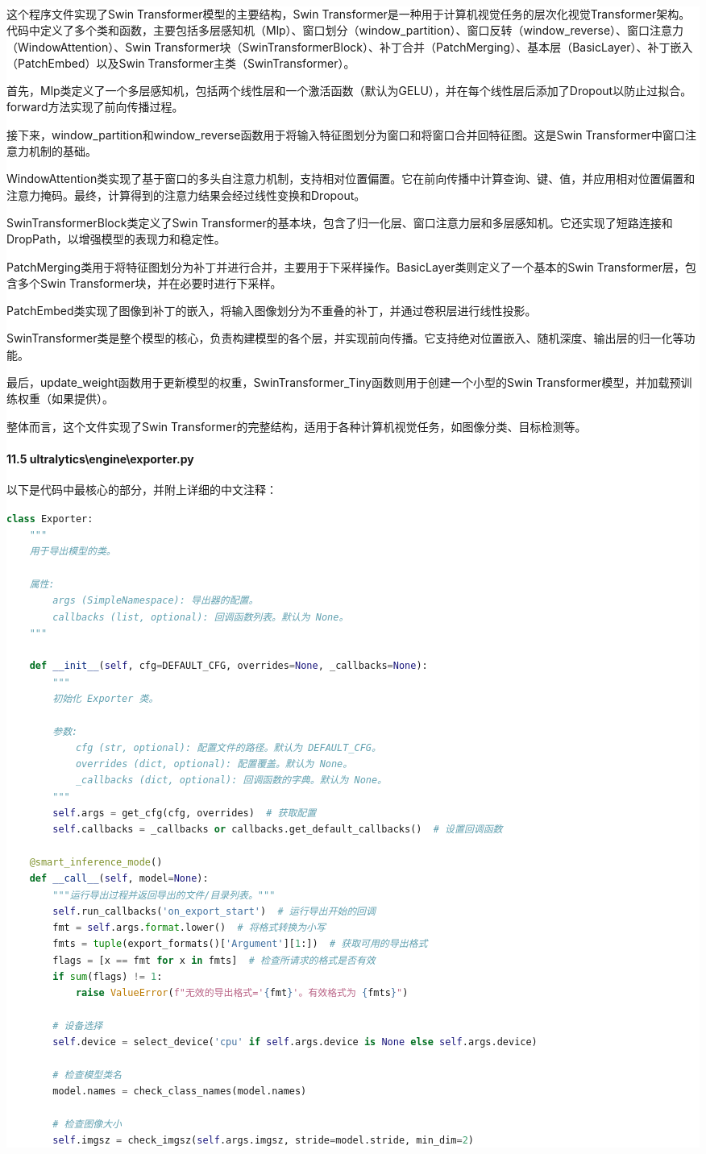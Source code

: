 这个程序文件实现了Swin Transformer模型的主要结构，Swin Transformer是一种用于计算机视觉任务的层次化视觉Transformer架构。代码中定义了多个类和函数，主要包括多层感知机（Mlp）、窗口划分（window_partition）、窗口反转（window_reverse）、窗口注意力（WindowAttention）、Swin Transformer块（SwinTransformerBlock）、补丁合并（PatchMerging）、基本层（BasicLayer）、补丁嵌入（PatchEmbed）以及Swin Transformer主类（SwinTransformer）。

首先，Mlp类定义了一个多层感知机，包括两个线性层和一个激活函数（默认为GELU），并在每个线性层后添加了Dropout以防止过拟合。forward方法实现了前向传播过程。

接下来，window_partition和window_reverse函数用于将输入特征图划分为窗口和将窗口合并回特征图。这是Swin Transformer中窗口注意力机制的基础。

WindowAttention类实现了基于窗口的多头自注意力机制，支持相对位置偏置。它在前向传播中计算查询、键、值，并应用相对位置偏置和注意力掩码。最终，计算得到的注意力结果会经过线性变换和Dropout。

SwinTransformerBlock类定义了Swin Transformer的基本块，包含了归一化层、窗口注意力层和多层感知机。它还实现了短路连接和DropPath，以增强模型的表现力和稳定性。

PatchMerging类用于将特征图划分为补丁并进行合并，主要用于下采样操作。BasicLayer类则定义了一个基本的Swin Transformer层，包含多个Swin Transformer块，并在必要时进行下采样。

PatchEmbed类实现了图像到补丁的嵌入，将输入图像划分为不重叠的补丁，并通过卷积层进行线性投影。

SwinTransformer类是整个模型的核心，负责构建模型的各个层，并实现前向传播。它支持绝对位置嵌入、随机深度、输出层的归一化等功能。

最后，update_weight函数用于更新模型的权重，SwinTransformer_Tiny函数则用于创建一个小型的Swin Transformer模型，并加载预训练权重（如果提供）。

整体而言，这个文件实现了Swin Transformer的完整结构，适用于各种计算机视觉任务，如图像分类、目标检测等。

#### 11.5 ultralytics\engine\exporter.py

以下是代码中最核心的部分，并附上详细的中文注释：

```python
class Exporter:
    """
    用于导出模型的类。

    属性:
        args (SimpleNamespace): 导出器的配置。
        callbacks (list, optional): 回调函数列表。默认为 None。
    """

    def __init__(self, cfg=DEFAULT_CFG, overrides=None, _callbacks=None):
        """
        初始化 Exporter 类。

        参数:
            cfg (str, optional): 配置文件的路径。默认为 DEFAULT_CFG。
            overrides (dict, optional): 配置覆盖。默认为 None。
            _callbacks (dict, optional): 回调函数的字典。默认为 None。
        """
        self.args = get_cfg(cfg, overrides)  # 获取配置
        self.callbacks = _callbacks or callbacks.get_default_callbacks()  # 设置回调函数

    @smart_inference_mode()
    def __call__(self, model=None):
        """运行导出过程并返回导出的文件/目录列表。"""
        self.run_callbacks('on_export_start')  # 运行导出开始的回调
        fmt = self.args.format.lower()  # 将格式转换为小写
        fmts = tuple(export_formats()['Argument'][1:])  # 获取可用的导出格式
        flags = [x == fmt for x in fmts]  # 检查所请求的格式是否有效
        if sum(flags) != 1:
            raise ValueError(f"无效的导出格式='{fmt}'。有效格式为 {fmts}")

        # 设备选择
        self.device = select_device('cpu' if self.args.device is None else self.args.device)

        # 检查模型类名
        model.names = check_class_names(model.names)

        # 检查图像大小
        self.imgsz = check_imgsz(self.args.imgsz, stride=model.stride, min_dim=2)
```